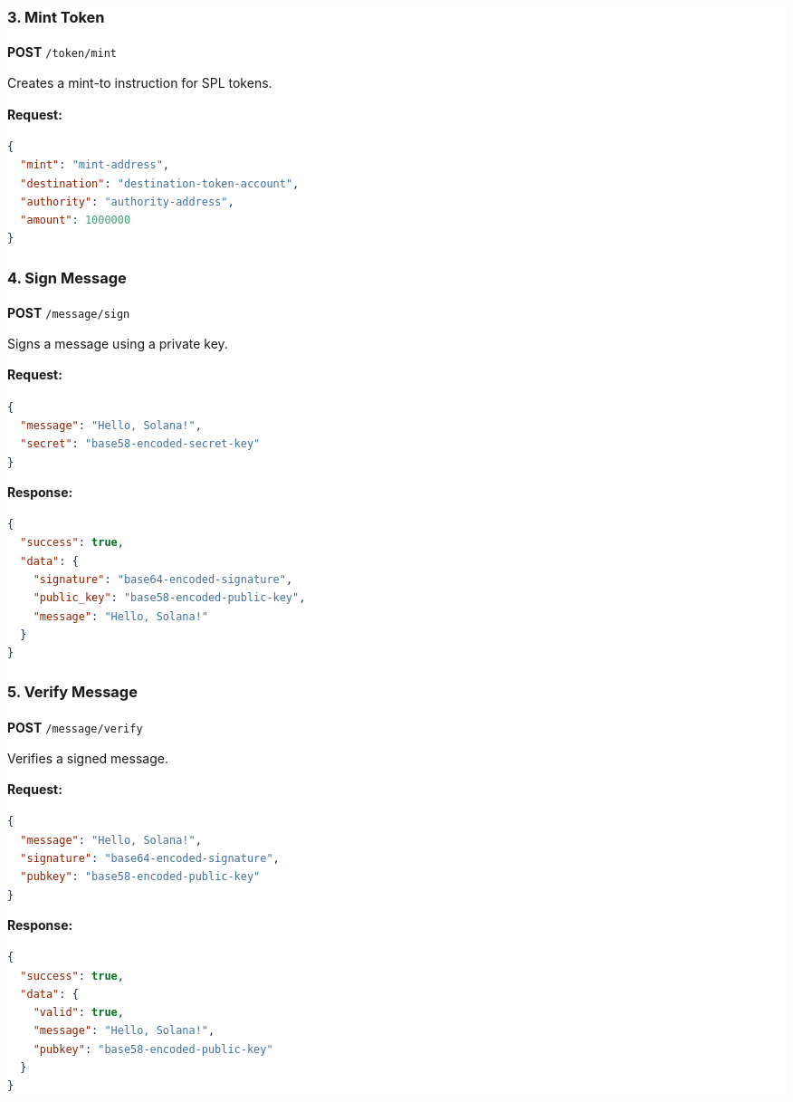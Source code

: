 ### 3. Mint Token
**POST** `/token/mint`

Creates a mint-to instruction for SPL tokens.

**Request:**
```json
{
  "mint": "mint-address",
  "destination": "destination-token-account",
  "authority": "authority-address",
  "amount": 1000000
}
```

### 4. Sign Message
**POST** `/message/sign`

Signs a message using a private key.

**Request:**
```json
{
  "message": "Hello, Solana!",
  "secret": "base58-encoded-secret-key"
}
```

**Response:**
```json
{
  "success": true,
  "data": {
    "signature": "base64-encoded-signature",
    "public_key": "base58-encoded-public-key",
    "message": "Hello, Solana!"
  }
}
```

### 5. Verify Message
**POST** `/message/verify`

Verifies a signed message.

**Request:**
```json
{
  "message": "Hello, Solana!",
  "signature": "base64-encoded-signature",
  "pubkey": "base58-encoded-public-key"
}
```

**Response:**
```json
{
  "success": true,
  "data": {
    "valid": true,
    "message": "Hello, Solana!",
    "pubkey": "base58-encoded-public-key"
  }
}
```

